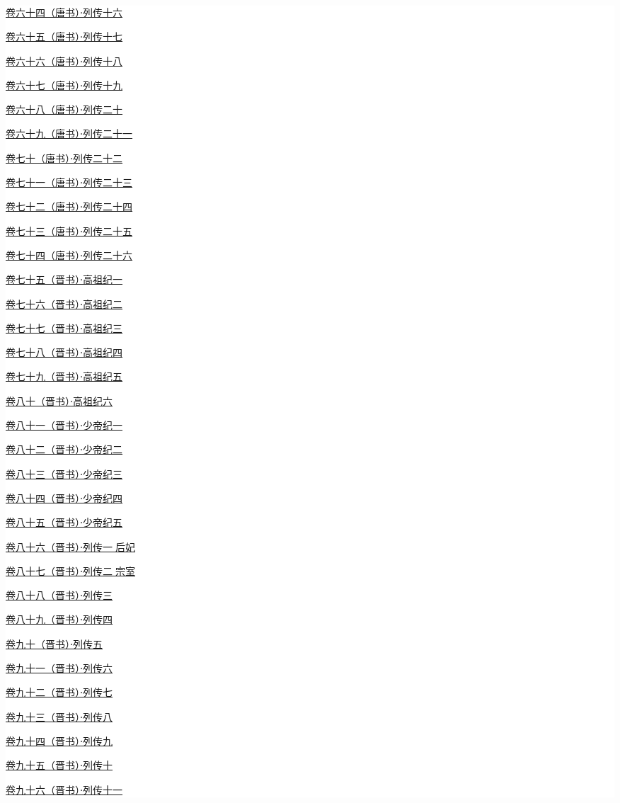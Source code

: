 [卷六十四（唐书）·列传十六](卷六十四（唐书）·列传十六.md)

[卷六十五（唐书）·列传十七](卷六十五（唐书）·列传十七.md)

[卷六十六（唐书）·列传十八](卷六十六（唐书）·列传十八.md)

[卷六十七（唐书）·列传十九](卷六十七（唐书）·列传十九.md)

[卷六十八（唐书）·列传二十](卷六十八（唐书）·列传二十.md)

[卷六十九（唐书）·列传二十一](卷六十九（唐书）·列传二十一.md)

[卷七十（唐书）·列传二十二](卷七十（唐书）·列传二十二.md)

[卷七十一（唐书）·列传二十三](卷七十一（唐书）·列传二十三.md)

[卷七十二（唐书）·列传二十四](卷七十二（唐书）·列传二十四.md)

[卷七十三（唐书）·列传二十五](卷七十三（唐书）·列传二十五.md)

[卷七十四（唐书）·列传二十六](卷七十四（唐书）·列传二十六.md)

[卷七十五（晋书）·高祖纪一](卷七十五（晋书）·高祖纪一.md)

[卷七十六（晋书）·高祖纪二](卷七十六（晋书）·高祖纪二.md)

[卷七十七（晋书）·高祖纪三](卷七十七（晋书）·高祖纪三.md)

[卷七十八（晋书）·高祖纪四](卷七十八（晋书）·高祖纪四.md)

[卷七十九（晋书）·高祖纪五](卷七十九（晋书）·高祖纪五.md)

[卷八十（晋书）·高祖纪六](卷八十（晋书）·高祖纪六.md)

[卷八十一（晋书）·少帝纪一](卷八十一（晋书）·少帝纪一.md)

[卷八十二（晋书）·少帝纪二](卷八十二（晋书）·少帝纪二.md)

[卷八十三（晋书）·少帝纪三](卷八十三（晋书）·少帝纪三.md)

[卷八十四（晋书）·少帝纪四](卷八十四（晋书）·少帝纪四.md)

[卷八十五（晋书）·少帝纪五](卷八十五（晋书）·少帝纪五.md)

[卷八十六（晋书）·列传一 后妃](卷八十六（晋书）·列传一.md)

[卷八十七（晋书）·列传二 宗室](卷八十七（晋书）·列传二.md)

[卷八十八（晋书）·列传三](卷八十八（晋书）·列传三.md)

[卷八十九（晋书）·列传四](卷八十九（晋书）·列传四.md)

[卷九十（晋书）·列传五](卷九十（晋书）·列传五.md)

[卷九十一（晋书）·列传六](卷九十一（晋书）·列传六.md)

[卷九十二（晋书）·列传七](卷九十二（晋书）·列传七.md)

[卷九十三（晋书）·列传八](卷九十三（晋书）·列传八.md)

[卷九十四（晋书）·列传九](卷九十四（晋书）·列传九.md)

[卷九十五（晋书）·列传十](卷九十五（晋书）·列传十.md)

[卷九十六（晋书）·列传十一](卷九十六（晋书）·列传十一.md)
